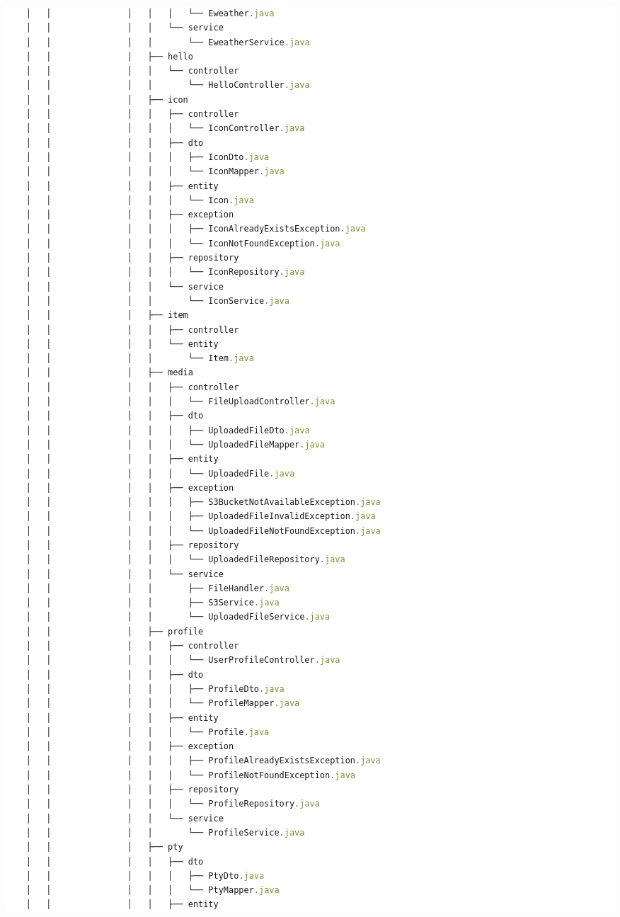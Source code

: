 ```jsx
    │   │               │   │   │   └── Eweather.java
    │   │               │   │   └── service
    │   │               │   │       └── EweatherService.java
    │   │               │   ├── hello
    │   │               │   │   └── controller
    │   │               │   │       └── HelloController.java
    │   │               │   ├── icon
    │   │               │   │   ├── controller
    │   │               │   │   │   └── IconController.java
    │   │               │   │   ├── dto
    │   │               │   │   │   ├── IconDto.java
    │   │               │   │   │   └── IconMapper.java
    │   │               │   │   ├── entity
    │   │               │   │   │   └── Icon.java
    │   │               │   │   ├── exception
    │   │               │   │   │   ├── IconAlreadyExistsException.java
    │   │               │   │   │   └── IconNotFoundException.java
    │   │               │   │   ├── repository
    │   │               │   │   │   └── IconRepository.java
    │   │               │   │   └── service
    │   │               │   │       └── IconService.java
    │   │               │   ├── item
    │   │               │   │   ├── controller
    │   │               │   │   └── entity
    │   │               │   │       └── Item.java
    │   │               │   ├── media
    │   │               │   │   ├── controller
    │   │               │   │   │   └── FileUploadController.java
    │   │               │   │   ├── dto
    │   │               │   │   │   ├── UploadedFileDto.java
    │   │               │   │   │   └── UploadedFileMapper.java
    │   │               │   │   ├── entity
    │   │               │   │   │   └── UploadedFile.java
    │   │               │   │   ├── exception
    │   │               │   │   │   ├── S3BucketNotAvailableException.java
    │   │               │   │   │   ├── UploadedFileInvalidException.java
    │   │               │   │   │   └── UploadedFileNotFoundException.java
    │   │               │   │   ├── repository
    │   │               │   │   │   └── UploadedFileRepository.java
    │   │               │   │   └── service
    │   │               │   │       ├── FileHandler.java
    │   │               │   │       ├── S3Service.java
    │   │               │   │       └── UploadedFileService.java
    │   │               │   ├── profile
    │   │               │   │   ├── controller
    │   │               │   │   │   └── UserProfileController.java
    │   │               │   │   ├── dto
    │   │               │   │   │   ├── ProfileDto.java
    │   │               │   │   │   └── ProfileMapper.java
    │   │               │   │   ├── entity
    │   │               │   │   │   └── Profile.java
    │   │               │   │   ├── exception
    │   │               │   │   │   ├── ProfileAlreadyExistsException.java
    │   │               │   │   │   └── ProfileNotFoundException.java
    │   │               │   │   ├── repository
    │   │               │   │   │   └── ProfileRepository.java
    │   │               │   │   └── service
    │   │               │   │       └── ProfileService.java
    │   │               │   ├── pty
    │   │               │   │   ├── dto
    │   │               │   │   │   ├── PtyDto.java
    │   │               │   │   │   └── PtyMapper.java
    │   │               │   │   ├── entity
```